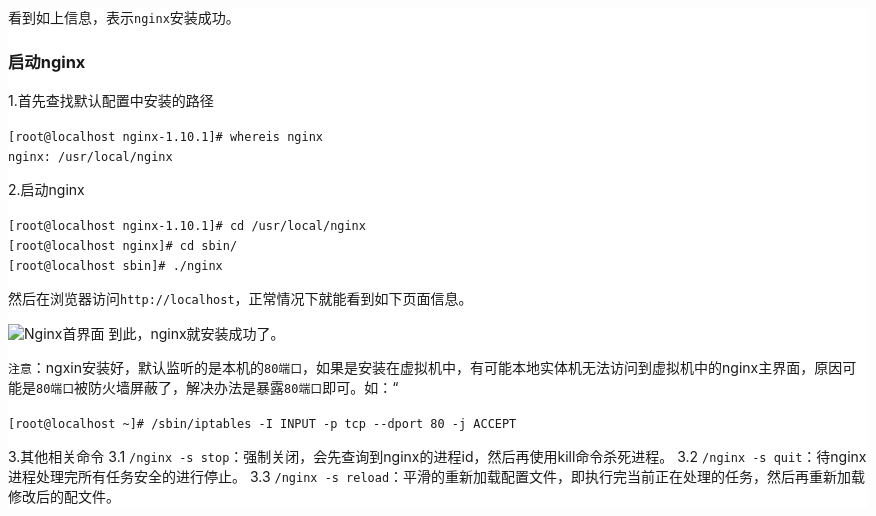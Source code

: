 看到如上信息，表示`nginx`安装成功。
### 启动nginx
1.首先查找默认配置中安装的路径
```shell
[root@localhost nginx-1.10.1]# whereis nginx
nginx: /usr/local/nginx
```

2.启动nginx
```shell
[root@localhost nginx-1.10.1]# cd /usr/local/nginx
[root@localhost nginx]# cd sbin/
[root@localhost sbin]# ./nginx 
```

然后在浏览器访问`http://localhost`，正常情况下就能看到如下页面信息。

![Nginx首界面](http://p1.bpimg.com/1949/1cde0025231d46e8.png)
到此，nginx就安装成功了。

`注意`：ngxin安装好，默认监听的是本机的`80端口`，如果是安装在虚拟机中，有可能本地实体机无法访问到虚拟机中的nginx主界面，原因可能是`80端口`被防火墙屏蔽了，解决办法是暴露`80端口`即可。如：“
```sheel
[root@localhost ~]# /sbin/iptables -I INPUT -p tcp --dport 80 -j ACCEPT
```

3.其他相关命令
3.1 `/nginx -s stop`：强制关闭，会先查询到nginx的进程id，然后再使用kill命令杀死进程。
3.2 `/nginx -s quit`：待nginx进程处理完所有任务安全的进行停止。
3.3 `/nginx -s reload`：平滑的重新加载配置文件，即执行完当前正在处理的任务，然后再重新加载修改后的配文件。

